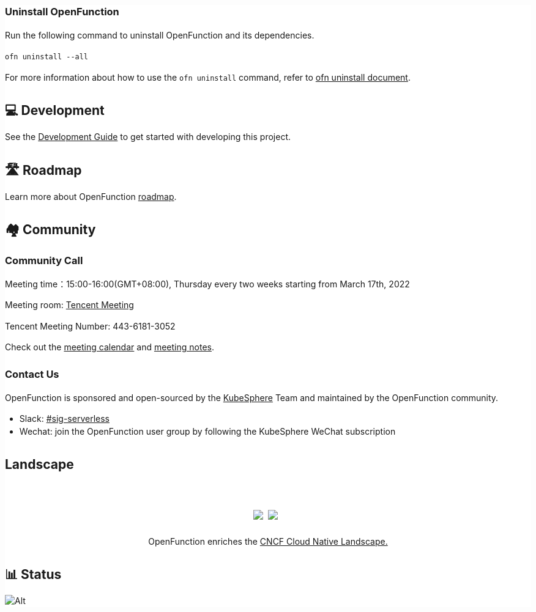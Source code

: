 ### Uninstall OpenFunction

Run the following command to uninstall OpenFunction and its dependencies.

```shell
ofn uninstall --all
```

For more information about how to use the `ofn uninstall` command, refer to [ofn uninstall document](https://github.com/OpenFunction/cli/blob/main/docs/uninstall.md).

## 💻 Development

See the [Development Guide](docs/development/README.md) to get started with developing this project.

## 🛣️ Roadmap

Learn more about OpenFunction [roadmap](docs/roadmap.md).

## 🏘️ Community

### Community Call

Meeting time：15:00-16:00(GMT+08:00), Thursday every two weeks starting from March 17th, 2022

Meeting room: [Tencent Meeting](https://meeting.tencent.com/dm/HMec1CjT8F2i)

Tencent Meeting Number: 443-6181-3052

Check out the [meeting calendar](https://kubesphere.io/contribution/) and [meeting notes](https://docs.google.com/document/d/1bh5-kVPegjNlIjjq_e37mS3ZhyXWhmmUaysFgeI9_-o/edit?usp=sharing).

### Contact Us

OpenFunction is sponsored and open-sourced by the [KubeSphere](http://kubesphere.io/) Team and maintained by the OpenFunction community.

- Slack: [#sig-serverless](https://kubesphere.slack.com/archives/C021XAR3CG3)
- Wechat: join the OpenFunction user group by following the KubeSphere WeChat subscription

## Landscape

<p align="center">
<br/><br/>
<img src="https://landscape.cncf.io/images/left-logo.svg" width="150"/>&nbsp;&nbsp;<img src="https://landscape.cncf.io/images/right-logo.svg" width="200"/>&nbsp;&nbsp;
<br/><br/>
OpenFunction enriches the <a href="https://landscape.cncf.io/serverless?license=apache-license-2-0">CNCF Cloud Native Landscape.
</a>
</p>

## 📊 Status

![Alt](https://repobeats.axiom.co/api/embed/48814fec53572bf75ac4de9d4f447d2c978b26ee.svg "Repobeats analytics image")
